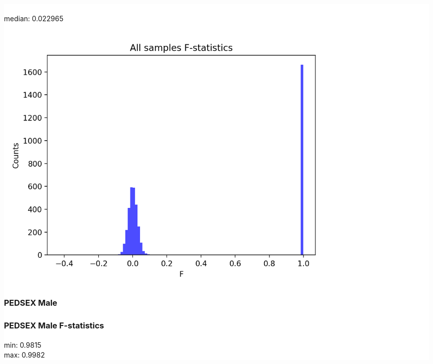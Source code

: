 <br>median: 0.022965<br><img src='All_samples_F-statistics_histogram.png' width='700'/>
### PEDSEX Male
### PEDSEX Male F-statistics
min: 0.9815
<br>max: 0.9982